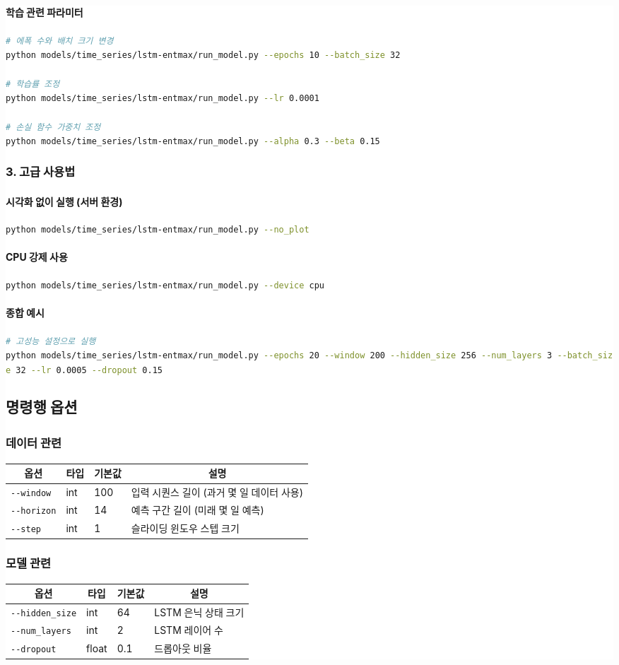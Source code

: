 #### 학습 관련 파라미터

```bash
# 에폭 수와 배치 크기 변경
python models/time_series/lstm-entmax/run_model.py --epochs 10 --batch_size 32

# 학습률 조정
python models/time_series/lstm-entmax/run_model.py --lr 0.0001

# 손실 함수 가중치 조정
python models/time_series/lstm-entmax/run_model.py --alpha 0.3 --beta 0.15
```

### 3. 고급 사용법

#### 시각화 없이 실행 (서버 환경)

```bash
python models/time_series/lstm-entmax/run_model.py --no_plot
```

#### CPU 강제 사용

```bash
python models/time_series/lstm-entmax/run_model.py --device cpu
```

#### 종합 예시

```bash
# 고성능 설정으로 실행
python models/time_series/lstm-entmax/run_model.py --epochs 20 --window 200 --hidden_size 256 --num_layers 3 --batch_size 32 --lr 0.0005 --dropout 0.15
```

## 명령행 옵션

### 데이터 관련

| 옵션        | 타입 | 기본값 | 설명                                      |
| ----------- | ---- | ------ | ----------------------------------------- |
| `--window`  | int  | 100    | 입력 시퀀스 길이 (과거 몇 일 데이터 사용) |
| `--horizon` | int  | 14     | 예측 구간 길이 (미래 몇 일 예측)          |
| `--step`    | int  | 1      | 슬라이딩 윈도우 스텝 크기                 |

### 모델 관련

| 옵션            | 타입  | 기본값 | 설명                |
| --------------- | ----- | ------ | ------------------- |
| `--hidden_size` | int   | 64     | LSTM 은닉 상태 크기 |
| `--num_layers`  | int   | 2      | LSTM 레이어 수      |
| `--dropout`     | float | 0.1    | 드롭아웃 비율       |
